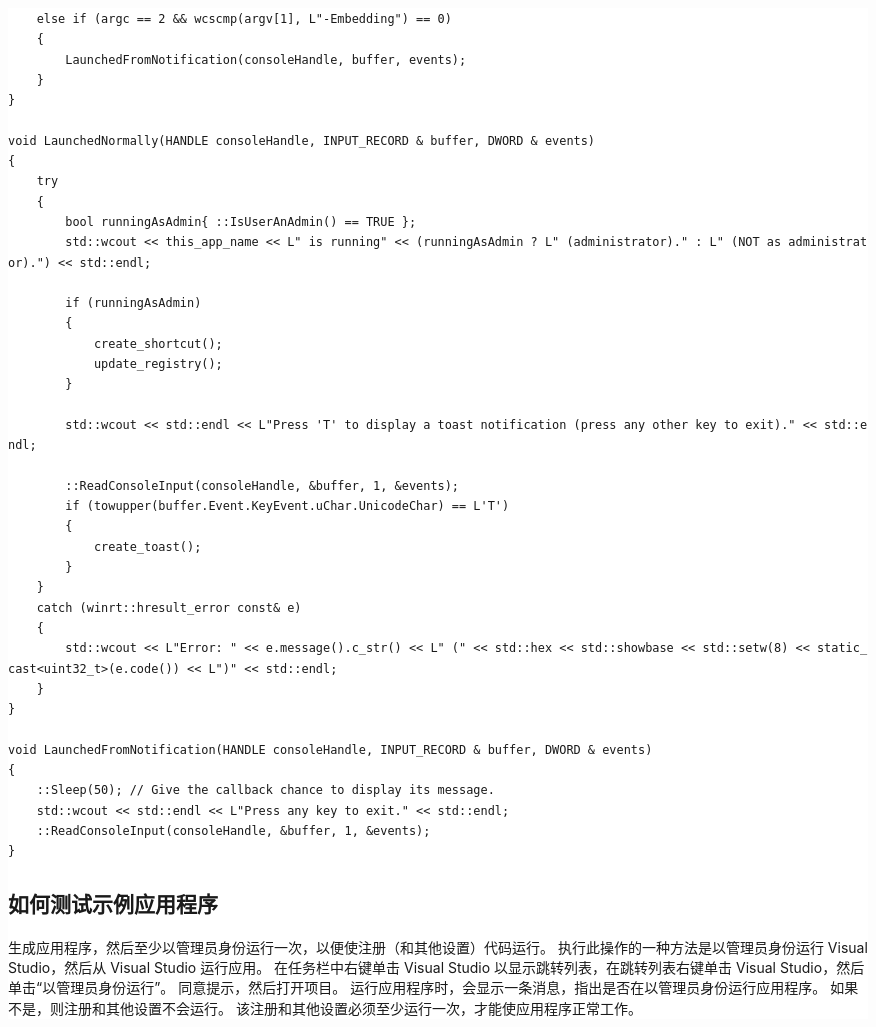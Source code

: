 ```cppwinrt
    else if (argc == 2 && wcscmp(argv[1], L"-Embedding") == 0)
    {
        LaunchedFromNotification(consoleHandle, buffer, events);
    }
}

void LaunchedNormally(HANDLE consoleHandle, INPUT_RECORD & buffer, DWORD & events)
{
    try
    {
        bool runningAsAdmin{ ::IsUserAnAdmin() == TRUE };
        std::wcout << this_app_name << L" is running" << (runningAsAdmin ? L" (administrator)." : L" (NOT as administrator).") << std::endl;

        if (runningAsAdmin)
        {
            create_shortcut();
            update_registry();
        }

        std::wcout << std::endl << L"Press 'T' to display a toast notification (press any other key to exit)." << std::endl;

        ::ReadConsoleInput(consoleHandle, &buffer, 1, &events);
        if (towupper(buffer.Event.KeyEvent.uChar.UnicodeChar) == L'T')
        {
            create_toast();
        }
    }
    catch (winrt::hresult_error const& e)
    {
        std::wcout << L"Error: " << e.message().c_str() << L" (" << std::hex << std::showbase << std::setw(8) << static_cast<uint32_t>(e.code()) << L")" << std::endl;
    }
}

void LaunchedFromNotification(HANDLE consoleHandle, INPUT_RECORD & buffer, DWORD & events)
{
    ::Sleep(50); // Give the callback chance to display its message.
    std::wcout << std::endl << L"Press any key to exit." << std::endl;
    ::ReadConsoleInput(consoleHandle, &buffer, 1, &events);
}
```

## <a name="how-to-test-the-example-application"></a>如何测试示例应用程序

生成应用程序，然后至少以管理员身份运行一次，以便使注册（和其他设置）代码运行。 执行此操作的一种方法是以管理员身份运行 Visual Studio，然后从 Visual Studio 运行应用。 在任务栏中右键单击 Visual Studio 以显示跳转列表，在跳转列表右键单击 Visual Studio，然后单击“以管理员身份运行”。 同意提示，然后打开项目。 运行应用程序时，会显示一条消息，指出是否在以管理员身份运行应用程序。 如果不是，则注册和其他设置不会运行。 该注册和其他设置必须至少运行一次，才能使应用程序正常工作。
